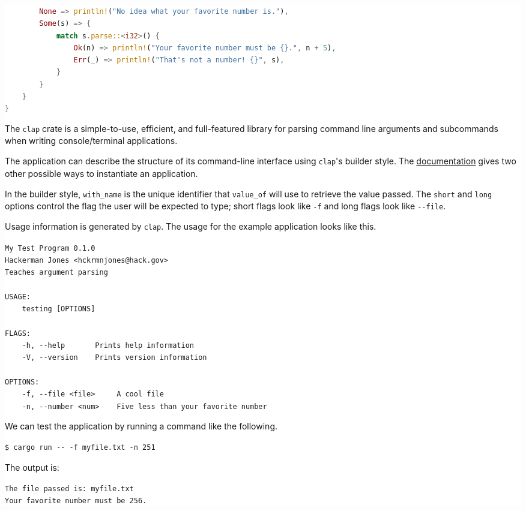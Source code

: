 ```rust
        None => println!("No idea what your favorite number is."),
        Some(s) => {
            match s.parse::<i32>() {
                Ok(n) => println!("Your favorite number must be {}.", n + 5),
                Err(_) => println!("That's not a number! {}", s),
            }
        }
    }
}
```

The `clap` crate is a simple-to-use, efficient, and full-featured library for
parsing command line arguments and subcommands when writing console/terminal
applications.

The application can describe the structure of its command-line interface using
`clap`'s builder style. The [documentation] gives two other possible ways to
instantiate an application.

[documentation]: https://docs.rs/clap/

In the builder style, `with_name` is the unique identifier that `value_of` will
use to retrieve the value passed. The `short` and `long` options control the
flag the user will be expected to type; short flags look like `-f` and long
flags look like `--file`.

Usage information is generated by `clap`. The usage for the example application
looks like this.

```
My Test Program 0.1.0
Hackerman Jones <hckrmnjones@hack.gov>
Teaches argument parsing

USAGE:
    testing [OPTIONS]

FLAGS:
    -h, --help       Prints help information
    -V, --version    Prints version information

OPTIONS:
    -f, --file <file>     A cool file
    -n, --number <num>    Five less than your favorite number
```

We can test the application by running a command like the following.

```
$ cargo run -- -f myfile.txt -n 251
```

The output is:

```
The file passed is: myfile.txt
Your favorite number must be 256.
```


[ex-clap-basic]: #ex-clap-basic
[ex-tar-decompress]: #ex-tar-decompress
[ex-tar-compress]: #ex-tar-compress
[ex-tar-strip-prefix]: #ex-tar-strip-prefix
[ex-avoid-read-write]: #ex-avoid-read-write
[ex-find-file-loops]: #ex-find-file-loops
[ex-dedup-filenames]: #ex-dedup-filenames
[ex-file-predicate]: #ex-file-predicate
[ex-file-skip-dot]: #ex-file-skip-dot
[ex-file-sizes]: #ex-file-sizes
[ex-glob-recursive]: #ex-glob-recursive
[ex-glob-with]: #ex-glob-with
[ex-semver-increment]: #ex-semver-increment
[Semantic Versioning Specification]: http://semver.org/
[`Archive::entries`]: https://docs.rs/tar/*/tar/struct.Archive.html#method.entries
[`Archive::unpack`]: https://docs.rs/tar/*/tar/struct.Archive.html#method.unpack
[`Builder::append_dir_all`]: https://docs.rs/tar/*/tar/struct.Builder.html#method.append_dir_all
[`Default`]: https://doc.rust-lang.org/std/default/trait.Default.html
[`Entry::unpack`]: https://docs.rs/tar/*/tar/struct.Entry.html#method.unpack
[`File`]: https://doc.rust-lang.org/std/fs/struct.File.html
[`GzDecoder`]: https://docs.rs/flate2/*/flate2/read/struct.GzDecoder.html
[`GzEncoder`]: https://docs.rs/flate2/*/flate2/write/struct.GzEncoder.html
[`Iterator::filter`]: https://doc.rust-lang.org/std/iter/trait.Iterator.html#method.filter
[`MatchOptions`]: https://docs.rs/glob/*/glob/struct.MatchOptions.html
[`Path::strip_prefix`]: https://doc.rust-lang.org/std/path/struct.Path.html#method.strip_prefix
[`same_file::is_same_file`]: https://docs.rs/same-file/*/same_file/fn.is_same_file.html#method.is_same_file
[`same_file::Handle`]: https://docs.rs/same-file/*/same_file/struct.Handle.html
[`semver::Version`]: https://docs.rs/semver/*/semver/struct.Version.html
[`semver::parse`]: https://docs.rs/semver/*/semver/struct.Version.html#method.parse
[`semver::increment_patch`]: https://docs.rs/semver/*/semver/struct.Version.html#method.increment_patch
[`semver::increment_minor`]: https://docs.rs/semver/*/semver/struct.Version.html#method.increment_minor
[`semver::increment_major`]: https://docs.rs/semver/*/semver/struct.Version.html#method.increment_major
[`WalkDir::DirEntry`]: https://docs.rs/walkdir/*/walkdir/struct.DirEntry.html
[`WalkDir::depth`]: https://docs.rs/walkdir/*/walkdir/struct.DirEntry.html#method.depth
[`WalkDir::max_depth`]: https://docs.rs/walkdir/*/walkdir/struct.WalkDir.html#method.max_depth
[`WalkDir::min_depth`]: https://docs.rs/walkdir/*/walkdir/struct.WalkDir.html#method.min_depth
[`WalkDirIterator::filter_entry`]: https://docs.rs/walkdir/*/walkdir/trait.WalkDirIterator.html#method.filter_entry
[`follow_links`]: https://docs.rs/walkdir/*/walkdir/struct.WalkDir.html#method.follow_links
[`glob_with`]: https://docs.rs/glob/*/glob/fn.glob_with.html
[`tar::Archive`]: https://docs.rs/tar/*/tar/struct.Archive.html
[`tar::Builder`]: https://docs.rs/tar/*/tar/struct.Builder.html
[`tar::Entries`]: https://docs.rs/tar/*/tar/struct.Entries.html
[`tar::Entry`]: https://docs.rs/tar/*/tar/struct.Entry.html